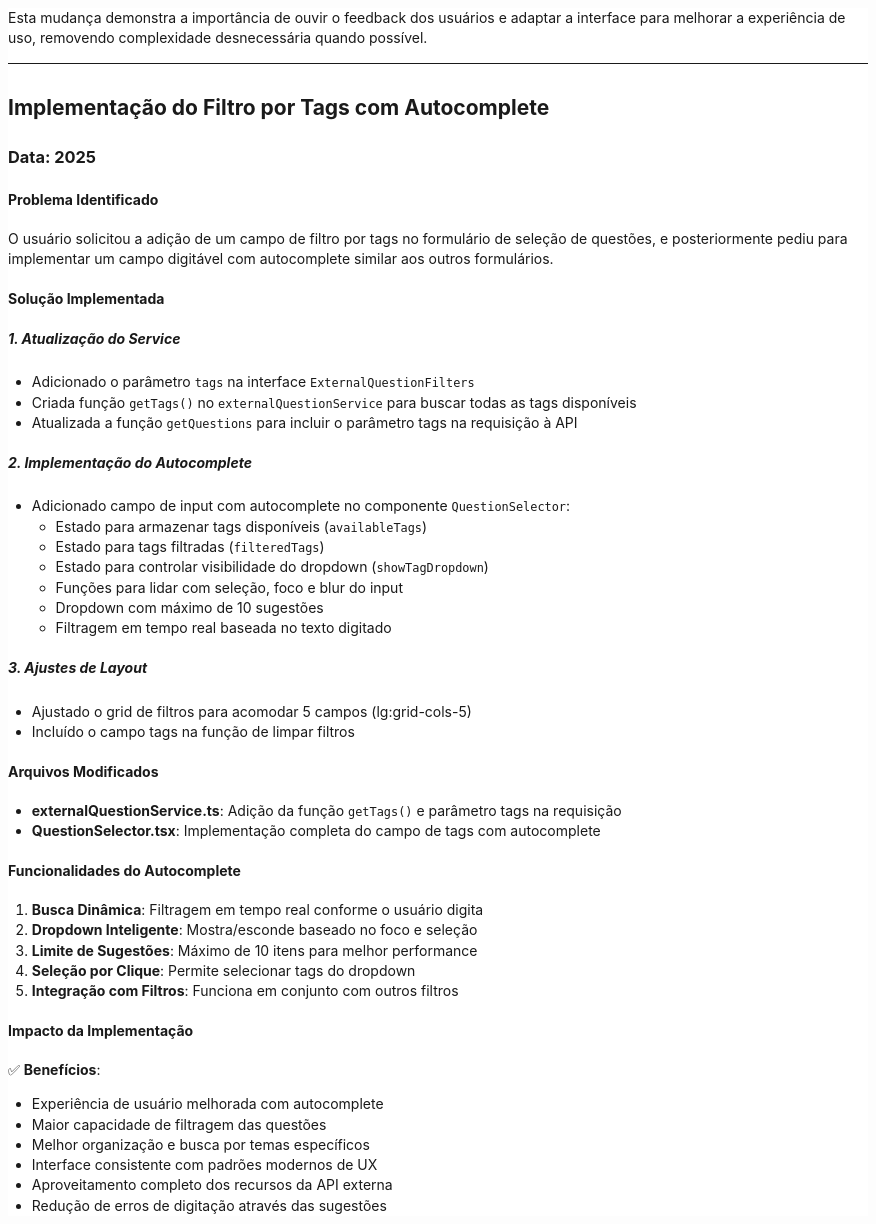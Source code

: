 Esta mudança demonstra a importância de ouvir o feedback dos usuários e adaptar a interface para melhorar a experiência de uso, removendo complexidade desnecessária quando possível.

---

## Implementação do Filtro por Tags com Autocomplete

### Data: 2025

#### Problema Identificado
O usuário solicitou a adição de um campo de filtro por tags no formulário de seleção de questões, e posteriormente pediu para implementar um campo digitável com autocomplete similar aos outros formulários.

#### Solução Implementada

##### 1. **Atualização do Service**
- Adicionado o parâmetro `tags` na interface `ExternalQuestionFilters`
- Criada função `getTags()` no `externalQuestionService` para buscar todas as tags disponíveis
- Atualizada a função `getQuestions` para incluir o parâmetro tags na requisição à API

##### 2. **Implementação do Autocomplete**
- Adicionado campo de input com autocomplete no componente `QuestionSelector`:
  - Estado para armazenar tags disponíveis (`availableTags`)
  - Estado para tags filtradas (`filteredTags`)
  - Estado para controlar visibilidade do dropdown (`showTagDropdown`)
  - Funções para lidar com seleção, foco e blur do input
  - Dropdown com máximo de 10 sugestões
  - Filtragem em tempo real baseada no texto digitado

##### 3. **Ajustes de Layout**
- Ajustado o grid de filtros para acomodar 5 campos (lg:grid-cols-5)
- Incluído o campo tags na função de limpar filtros

#### Arquivos Modificados

- **externalQuestionService.ts**: Adição da função `getTags()` e parâmetro tags na requisição
- **QuestionSelector.tsx**: Implementação completa do campo de tags com autocomplete

#### Funcionalidades do Autocomplete

1. **Busca Dinâmica**: Filtragem em tempo real conforme o usuário digita
2. **Dropdown Inteligente**: Mostra/esconde baseado no foco e seleção
3. **Limite de Sugestões**: Máximo de 10 itens para melhor performance
4. **Seleção por Clique**: Permite selecionar tags do dropdown
5. **Integração com Filtros**: Funciona em conjunto com outros filtros

#### Impacto da Implementação

✅ **Benefícios**:
- Experiência de usuário melhorada com autocomplete
- Maior capacidade de filtragem das questões
- Melhor organização e busca por temas específicos
- Interface consistente com padrões modernos de UX
- Aproveitamento completo dos recursos da API externa
- Redução de erros de digitação através das sugestões
